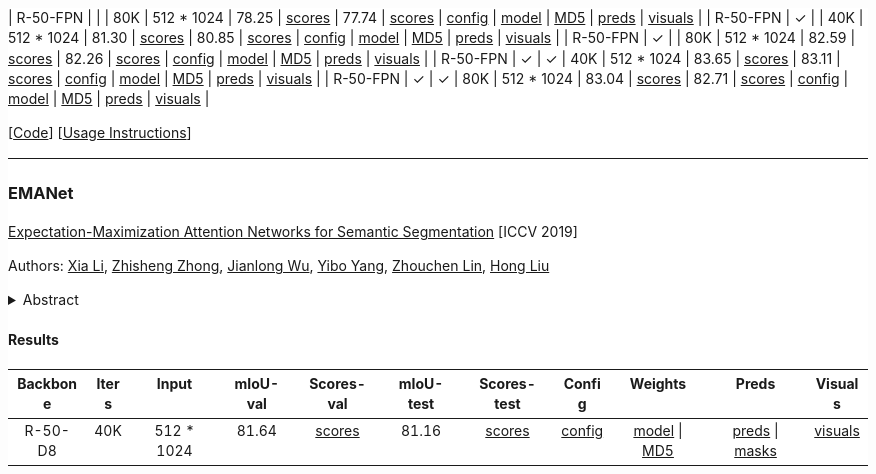 | R-50-FPN |  |  | 80K | 512 * 1024 | 78.25 | [scores](https://dl.cv.ethz.ch/bdd100k/drivable/scores-val/fpn_r50_512x1024_80k_drivable_bdd100k.json) | 77.74 | [scores](https://dl.cv.ethz.ch/bdd100k/drivable/scores-test/fpn_r50_512x1024_80k_drivable_bdd100k.json) | [config](./configs/drivable/fpn_r50_512x1024_80k_drivable_bdd100k.py) | [model](https://dl.cv.ethz.ch/bdd100k/drivable/models/fpn_r50_512x1024_80k_drivable_bdd100k.pth) \| [MD5](https://dl.cv.ethz.ch/bdd100k/drivable/models/fpn_r50_512x1024_80k_drivable_bdd100k.md5) | [preds](https://dl.cv.ethz.ch/bdd100k/drivable/preds/fpn_r50_512x1024_80k_drivable_bdd100k.json) | [visuals](https://dl.cv.ethz.ch/bdd100k/drivable/visuals/fpn_r50_512x1024_80k_drivable_bdd100k.zip) |
| R-50-FPN | ✓ |  | 40K | 512 * 1024 | 81.30 | [scores](https://dl.cv.ethz.ch/bdd100k/drivable/scores-val/fpn_r50_gn_512x1024_40k_drivable_bdd100k.json) | 80.85 | [scores](https://dl.cv.ethz.ch/bdd100k/drivable/scores-test/fpn_r50_gn_512x1024_40k_drivable_bdd100k.json) | [config](./configs/drivable/fpn_r50_gn_512x1024_40k_drivable_bdd100k.py) | [model](https://dl.cv.ethz.ch/bdd100k/drivable/models/fpn_r50_gn_512x1024_40k_drivable_bdd100k.pth) \| [MD5](https://dl.cv.ethz.ch/bdd100k/drivable/models/fpn_r50_gn_512x1024_40k_drivable_bdd100k.md5) | [preds](https://dl.cv.ethz.ch/bdd100k/drivable/preds/fpn_r50_gn_512x1024_40k_drivable_bdd100k.json) | [visuals](https://dl.cv.ethz.ch/bdd100k/drivable/visuals/fpn_r50_gn_512x1024_40k_drivable_bdd100k.zip) |
| R-50-FPN | ✓ |  | 80K | 512 * 1024 | 82.59 | [scores](https://dl.cv.ethz.ch/bdd100k/drivable/scores-val/fpn_r50_gn_512x1024_80k_drivable_bdd100k.json) | 82.26 | [scores](https://dl.cv.ethz.ch/bdd100k/drivable/scores-test/fpn_r50_gn_512x1024_80k_drivable_bdd100k.json) | [config](./configs/drivable/fpn_r50_gn_512x1024_80k_drivable_bdd100k.py) | [model](https://dl.cv.ethz.ch/bdd100k/drivable/models/fpn_r50_gn_512x1024_80k_drivable_bdd100k.pth) \| [MD5](https://dl.cv.ethz.ch/bdd100k/drivable/models/fpn_r50_gn_512x1024_80k_drivable_bdd100k.md5) | [preds](https://dl.cv.ethz.ch/bdd100k/drivable/preds/fpn_r50_gn_512x1024_80k_drivable_bdd100k.json) | [visuals](https://dl.cv.ethz.ch/bdd100k/drivable/visuals/fpn_r50_gn_512x1024_80k_drivable_bdd100k.zip) |
| R-50-FPN | ✓ | ✓ | 40K | 512 * 1024 | 83.65 | [scores](https://dl.cv.ethz.ch/bdd100k/drivable/scores-val/fpn_r50_gn_dconv_512x1024_40k_drivable_bdd100k.json) | 83.11 | [scores](https://dl.cv.ethz.ch/bdd100k/drivable/scores-test/fpn_r50_gn_dconv_512x1024_40k_drivable_bdd100k.json) | [config](./configs/drivable/fpn_r50_gn_dconv_512x1024_40k_drivable_bdd100k.py) | [model](https://dl.cv.ethz.ch/bdd100k/drivable/models/fpn_r50_gn_dconv_512x1024_40k_drivable_bdd100k.pth) \| [MD5](https://dl.cv.ethz.ch/bdd100k/drivable/models/fpn_r50_gn_dconv_512x1024_40k_drivable_bdd100k.md5) | [preds](https://dl.cv.ethz.ch/bdd100k/drivable/preds/fpn_r50_gn_dconv_512x1024_40k_drivable_bdd100k.json) | [visuals](https://dl.cv.ethz.ch/bdd100k/drivable/visuals/fpn_r50_gn_dconv_512x1024_40k_drivable_bdd100k.zip) |
| R-50-FPN | ✓ | ✓ | 80K | 512 * 1024 | 83.04 | [scores](https://dl.cv.ethz.ch/bdd100k/drivable/scores-val/fpn_r50_gn_dconv_512x1024_80k_drivable_bdd100k.json) | 82.71 | [scores](https://dl.cv.ethz.ch/bdd100k/drivable/scores-test/fpn_r50_gn_dconv_512x1024_80k_drivable_bdd100k.json) | [config](./configs/drivable/fpn_r50_gn_dconv_512x1024_80k_drivable_bdd100k.py) | [model](https://dl.cv.ethz.ch/bdd100k/drivable/models/fpn_r50_gn_dconv_512x1024_80k_drivable_bdd100k.pth) \| [MD5](https://dl.cv.ethz.ch/bdd100k/drivable/models/fpn_r50_gn_dconv_512x1024_80k_drivable_bdd100k.md5) | [preds](https://dl.cv.ethz.ch/bdd100k/drivable/preds/fpn_r50_gn_dconv_512x1024_80k_drivable_bdd100k.json) | [visuals](https://dl.cv.ethz.ch/bdd100k/drivable/visuals/fpn_r50_gn_dconv_512x1024_80k_drivable_bdd100k.zip) |

[[Code](https://github.com/facebookresearch/detectron2)] [[Usage Instructions](#usage)]

---

### EMANet

[Expectation-Maximization Attention Networks for Semantic Segmentation](https://arxiv.org/abs/1907.13426) [ICCV 2019]

Authors: [Xia Li](https://xialipku.github.io/), [Zhisheng Zhong](https://zs-zhong.github.io/), [Jianlong Wu](https://jlwu1992.github.io/), [Yibo Yang](https://iboing.github.io/index.html), [Zhouchen Lin](https://zhouchenlin.github.io/), [Hong Liu](https://scholar.google.com/citations?user=4CQKG8oAAAAJ)

<details><summary>Abstract</summary></details>

#### Results

| Backbone | Iters | Input | mIoU-val | Scores-val | mIoU-test | Scores-test | Config | Weights | Preds | Visuals |
| :-: | :-: | :-: | :-: | :-: | :-: | :-: | :-: | :-: | :-: | :-: |
| R-50-D8 | 40K | 512 * 1024 | 81.64 | [scores](https://dl.cv.ethz.ch/bdd100k/drivable/scores-val/emanet_r50-d8_512x1024_40k_drivable_bdd100k.json) | 81.16 | [scores](https://dl.cv.ethz.ch/bdd100k/drivable/scores-test/emanet_r50-d8_512x1024_40k_drivable_bdd100k.json) | [config](./configs/drivable/emanet_r50-d8_512x1024_40k_drivable_bdd100k.py) | [model](https://dl.cv.ethz.ch/bdd100k/drivable/models/emanet_r50-d8_512x1024_40k_drivable_bdd100k.pth) \| [MD5](https://dl.cv.ethz.ch/bdd100k/drivable/models/emanet_r50-d8_512x1024_40k_drivable_bdd100k.md5) | [preds](https://dl.cv.ethz.ch/bdd100k/drivable/preds/emanet_r50-d8_512x1024_40k_drivable_bdd100k.json) \| [masks](https://dl.cv.ethz.ch/bdd100k/drivable/preds/emanet_r50-d8_512x1024_40k_drivable_bdd100k.zip) | [visuals](https://dl.cv.ethz.ch/bdd100k/drivable/visuals/emanet_r50-d8_512x1024_40k_drivable_bdd100k.zip) |